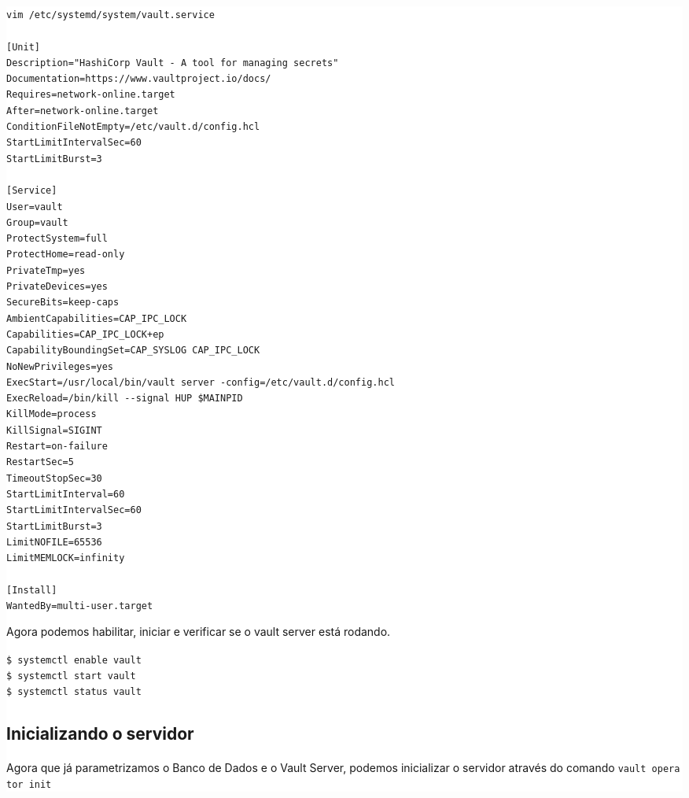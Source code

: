 

    vim /etc/systemd/system/vault.service

    [Unit]
    Description="HashiCorp Vault - A tool for managing secrets"
    Documentation=https://www.vaultproject.io/docs/
    Requires=network-online.target
    After=network-online.target
    ConditionFileNotEmpty=/etc/vault.d/config.hcl
    StartLimitIntervalSec=60
    StartLimitBurst=3
    
    [Service]
    User=vault
    Group=vault
    ProtectSystem=full
    ProtectHome=read-only
    PrivateTmp=yes
    PrivateDevices=yes
    SecureBits=keep-caps
    AmbientCapabilities=CAP_IPC_LOCK
    Capabilities=CAP_IPC_LOCK+ep
    CapabilityBoundingSet=CAP_SYSLOG CAP_IPC_LOCK
    NoNewPrivileges=yes
    ExecStart=/usr/local/bin/vault server -config=/etc/vault.d/config.hcl
    ExecReload=/bin/kill --signal HUP $MAINPID
    KillMode=process
    KillSignal=SIGINT
    Restart=on-failure
    RestartSec=5
    TimeoutStopSec=30
    StartLimitInterval=60
    StartLimitIntervalSec=60
    StartLimitBurst=3
    LimitNOFILE=65536
    LimitMEMLOCK=infinity
    
    [Install]
    WantedBy=multi-user.target



Agora podemos habilitar, iniciar e verificar se o vault server está rodando.



    $ systemctl enable vault
    $ systemctl start vault
    $ systemctl status vault


## Inicializando o servidor

Agora que já parametrizamos o Banco de Dados e o Vault Server, podemos inicializar o servidor através do comando `vault operator init`
